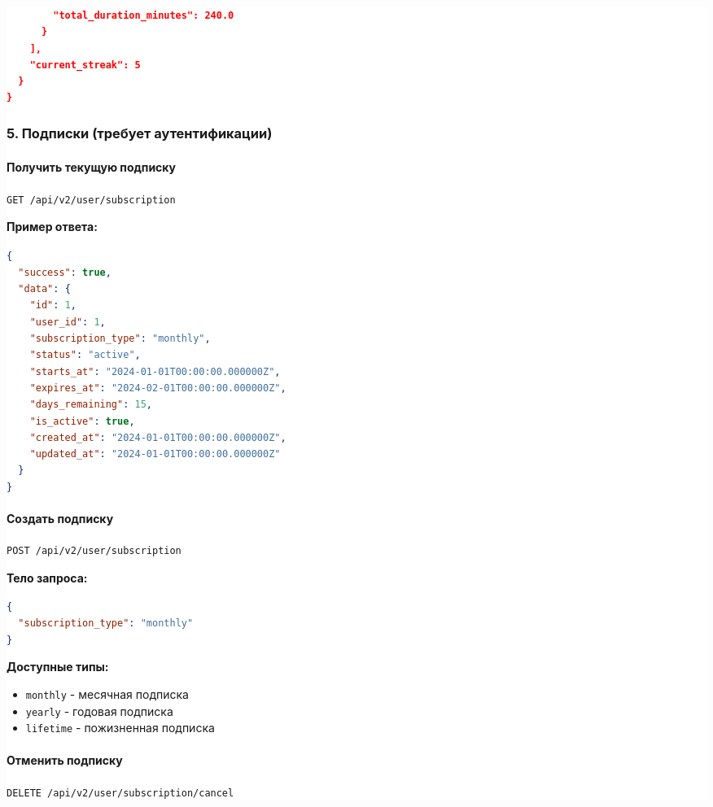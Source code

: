 ```json
        "total_duration_minutes": 240.0
      }
    ],
    "current_streak": 5
  }
}
```

### 5. Подписки (требует аутентификации)

#### Получить текущую подписку
```http
GET /api/v2/user/subscription
```

**Пример ответа:**
```json
{
  "success": true,
  "data": {
    "id": 1,
    "user_id": 1,
    "subscription_type": "monthly",
    "status": "active",
    "starts_at": "2024-01-01T00:00:00.000000Z",
    "expires_at": "2024-02-01T00:00:00.000000Z",
    "days_remaining": 15,
    "is_active": true,
    "created_at": "2024-01-01T00:00:00.000000Z",
    "updated_at": "2024-01-01T00:00:00.000000Z"
  }
}
```

#### Создать подписку
```http
POST /api/v2/user/subscription
```

**Тело запроса:**
```json
{
  "subscription_type": "monthly"
}
```

**Доступные типы:**
- `monthly` - месячная подписка
- `yearly` - годовая подписка
- `lifetime` - пожизненная подписка

#### Отменить подписку
```http
DELETE /api/v2/user/subscription/cancel
```
